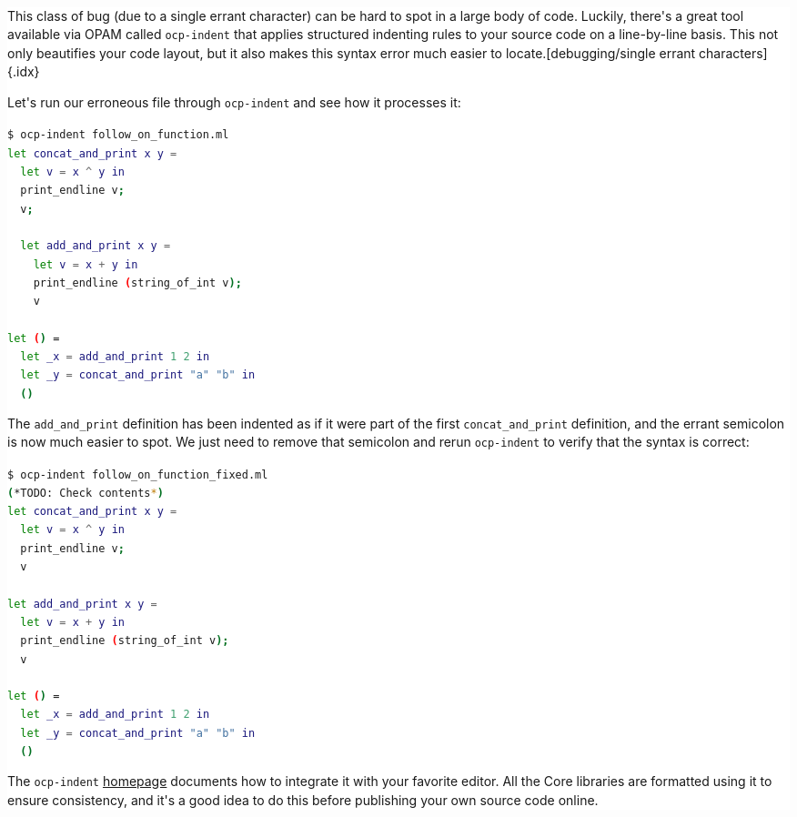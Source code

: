 This class of bug (due to a single errant character) can be hard to spot in a
large body of code. Luckily, there's a great tool available via OPAM called
`ocp-indent` that applies structured indenting rules to your source code on a
line-by-line basis. This not only beautifies your code layout, but it also
makes this syntax error much easier to locate.[debugging/single errant
characters]{.idx}

Let's run our erroneous file through `ocp-indent` and see how it processes
it:

```sh dir=../../examples/code/front-end,skip
$ ocp-indent follow_on_function.ml
let concat_and_print x y =
  let v = x ^ y in
  print_endline v;
  v;

  let add_and_print x y =
    let v = x + y in
    print_endline (string_of_int v);
    v

let () =
  let _x = add_and_print 1 2 in
  let _y = concat_and_print "a" "b" in
  ()
```

The `add_and_print` definition has been indented as if it were part of the
first `concat_and_print` definition, and the errant semicolon is now much
easier to spot. We just need to remove that semicolon and rerun `ocp-indent`
to verify that the syntax is correct:

```sh dir=../../examples/code/front-end,skip
$ ocp-indent follow_on_function_fixed.ml
(*TODO: Check contents*)
let concat_and_print x y =
  let v = x ^ y in
  print_endline v;
  v

let add_and_print x y =
  let v = x + y in
  print_endline (string_of_int v);
  v

let () =
  let _x = add_and_print 1 2 in
  let _y = concat_and_print "a" "b" in
  ()
```

The `ocp-indent` [homepage](https://github.com/OCamlPro/ocp-indent) documents
how to integrate it with your favorite editor. All the Core libraries are
formatted using it to ensure consistency, and it's a good idea to do this
before publishing your own source code online.
